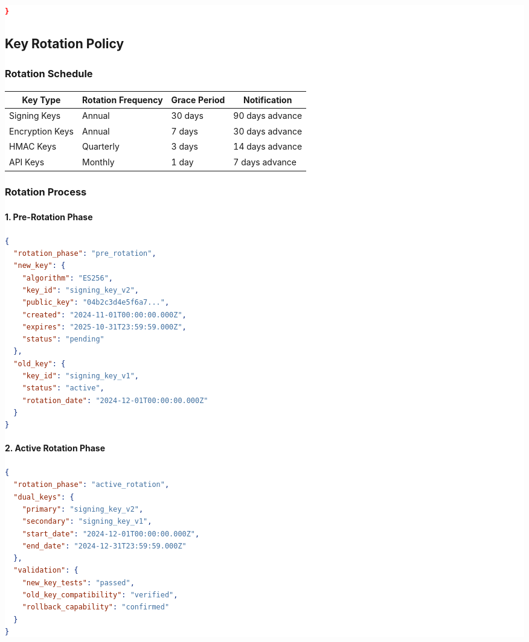 ```json
}
```

## Key Rotation Policy

### Rotation Schedule

| Key Type | Rotation Frequency | Grace Period | Notification |
|----------|-------------------|--------------|--------------|
| Signing Keys | Annual | 30 days | 90 days advance |
| Encryption Keys | Annual | 7 days | 30 days advance |
| HMAC Keys | Quarterly | 3 days | 14 days advance |
| API Keys | Monthly | 1 day | 7 days advance |

### Rotation Process

#### 1. Pre-Rotation Phase
```json
{
  "rotation_phase": "pre_rotation",
  "new_key": {
    "algorithm": "ES256",
    "key_id": "signing_key_v2",
    "public_key": "04b2c3d4e5f6a7...",
    "created": "2024-11-01T00:00:00.000Z",
    "expires": "2025-10-31T23:59:59.000Z",
    "status": "pending"
  },
  "old_key": {
    "key_id": "signing_key_v1",
    "status": "active",
    "rotation_date": "2024-12-01T00:00:00.000Z"
  }
}
```

#### 2. Active Rotation Phase
```json
{
  "rotation_phase": "active_rotation",
  "dual_keys": {
    "primary": "signing_key_v2",
    "secondary": "signing_key_v1",
    "start_date": "2024-12-01T00:00:00.000Z",
    "end_date": "2024-12-31T23:59:59.000Z"
  },
  "validation": {
    "new_key_tests": "passed",
    "old_key_compatibility": "verified",
    "rollback_capability": "confirmed"
  }
}
```
